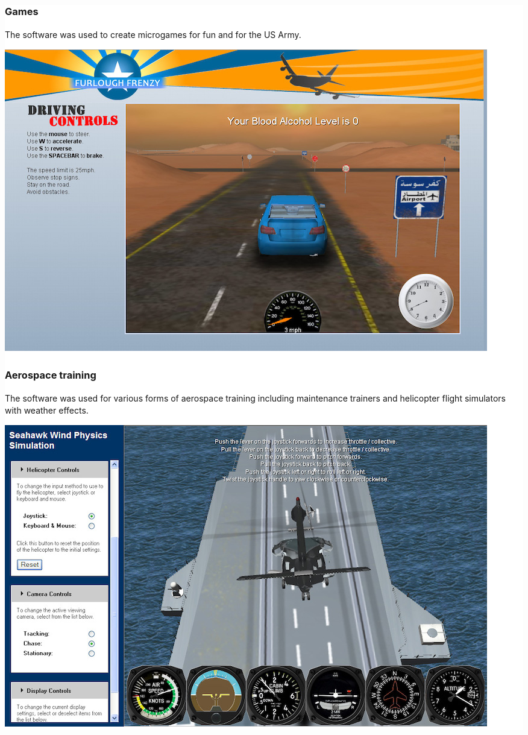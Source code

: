 ### Games

The software was used to create microgames for fun and for the US Army.

![Screen Shot](images/screen-shots/games.jpg) 

### Aerospace training

The software was used for various forms of aerospace training including maintenance trainers and helicopter flight simulators with weather effects.

![Screen Shot](images/screen-shots/flight-simulation.jpg) 
